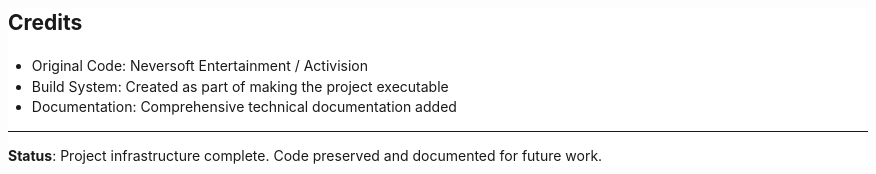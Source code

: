```
```

## Credits

- Original Code: Neversoft Entertainment / Activision
- Build System: Created as part of making the project executable
- Documentation: Comprehensive technical documentation added

---

**Status**: Project infrastructure complete. Code preserved and documented for future work.
